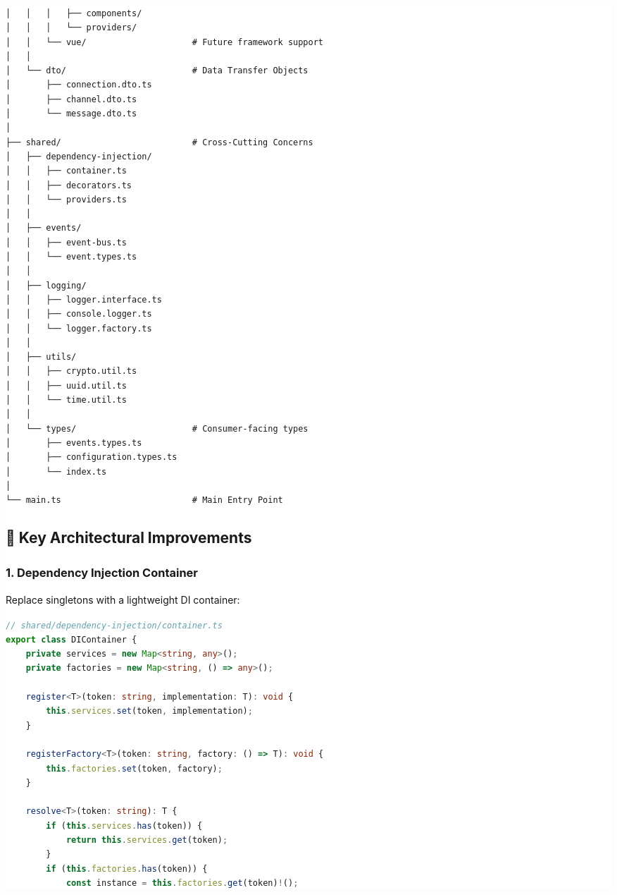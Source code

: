 ```
│   │   │   ├── components/
│   │   │   └── providers/
│   │   └── vue/                     # Future framework support
│   │
│   └── dto/                         # Data Transfer Objects
│       ├── connection.dto.ts
│       ├── channel.dto.ts
│       └── message.dto.ts
│
├── shared/                          # Cross-Cutting Concerns
│   ├── dependency-injection/
│   │   ├── container.ts
│   │   ├── decorators.ts
│   │   └── providers.ts
│   │
│   ├── events/
│   │   ├── event-bus.ts
│   │   └── event.types.ts
│   │
│   ├── logging/
│   │   ├── logger.interface.ts
│   │   ├── console.logger.ts
│   │   └── logger.factory.ts
│   │
│   ├── utils/
│   │   ├── crypto.util.ts
│   │   ├── uuid.util.ts
│   │   └── time.util.ts
│   │
│   └── types/                       # Consumer-facing types
│       ├── events.types.ts
│       ├── configuration.types.ts
│       └── index.ts
│
└── main.ts                          # Main Entry Point
```

## 🔧 **Key Architectural Improvements**

### **1. Dependency Injection Container**

Replace singletons with a lightweight DI container:

```typescript
// shared/dependency-injection/container.ts
export class DIContainer {
    private services = new Map<string, any>();
    private factories = new Map<string, () => any>();

    register<T>(token: string, implementation: T): void {
        this.services.set(token, implementation);
    }

    registerFactory<T>(token: string, factory: () => T): void {
        this.factories.set(token, factory);
    }

    resolve<T>(token: string): T {
        if (this.services.has(token)) {
            return this.services.get(token);
        }
        if (this.factories.has(token)) {
            const instance = this.factories.get(token)!();
```